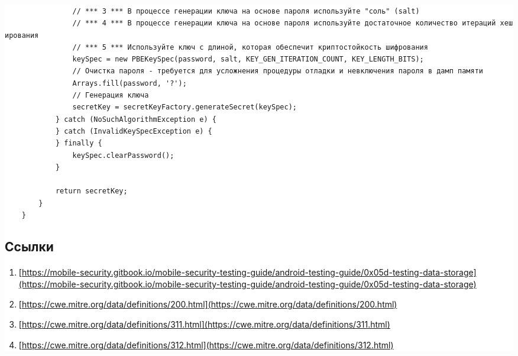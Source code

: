                     // *** 3 *** В процессе генерации ключа на основе пароля используйте "соль" (salt)
                    // *** 4 *** В процессе генерации ключа на основе пароля используйте достаточное количество итераций хеширования
                    // *** 5 *** Используйте ключ с длиной, которая обеспечит криптостойкость шифрования
                    keySpec = new PBEKeySpec(password, salt, KEY_GEN_ITERATION_COUNT, KEY_LENGTH_BITS);
                    // Очистка пароля - требуется для усложнения процедуры отладки и невключения пароля в дамп памяти
                    Arrays.fill(password, '?');
                    // Генерация ключа
                    secretKey = secretKeyFactory.generateSecret(keySpec);
                } catch (NoSuchAlgorithmException e) {
                } catch (InvalidKeySpecException e) {
                } finally {
                    keySpec.clearPassword();
                }
        
                return secretKey;
            }
        }

## Ссылки

1. [https://mobile-security.gitbook.io/mobile-security-testing-guide/android-testing-guide/0x05d-testing-data-storage](https://mobile-security.gitbook.io/mobile-security-testing-guide/android-testing-guide/0x05d-testing-data-storage)

2. [https://cwe.mitre.org/data/definitions/200.html](https://cwe.mitre.org/data/definitions/200.html)

3. [https://cwe.mitre.org/data/definitions/311.html](https://cwe.mitre.org/data/definitions/311.html)

4. [https://cwe.mitre.org/data/definitions/312.html](https://cwe.mitre.org/data/definitions/312.html)